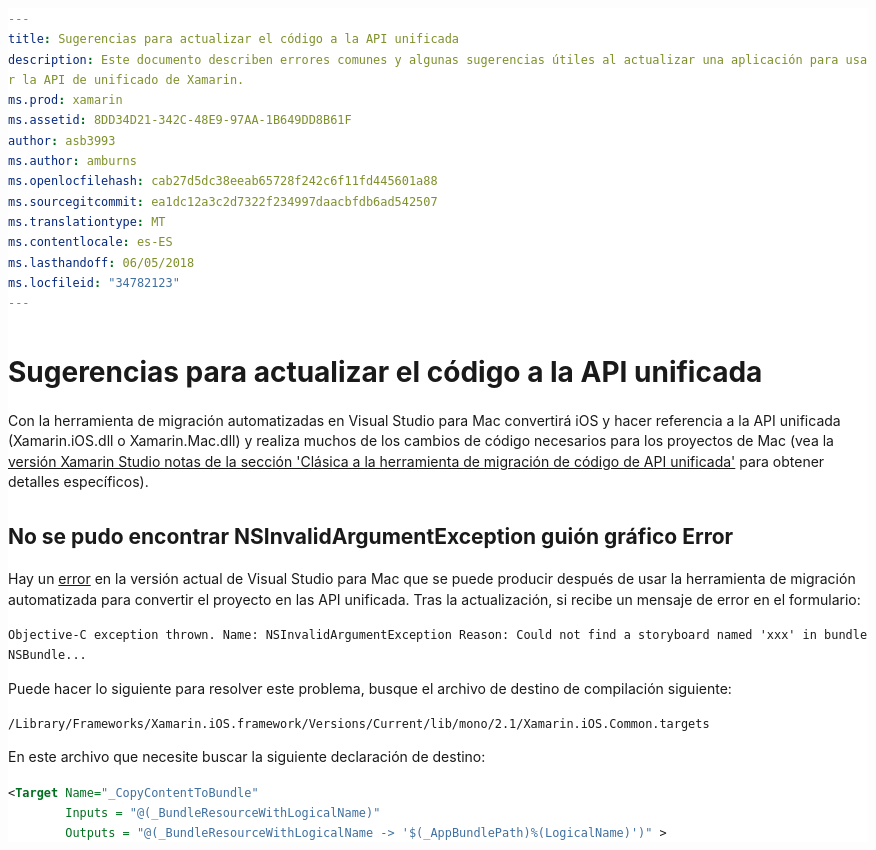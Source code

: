 ```yaml
---
title: Sugerencias para actualizar el código a la API unificada
description: Este documento describen errores comunes y algunas sugerencias útiles al actualizar una aplicación para usar la API de unificado de Xamarin.
ms.prod: xamarin
ms.assetid: 8DD34D21-342C-48E9-97AA-1B649DD8B61F
author: asb3993
ms.author: amburns
ms.openlocfilehash: cab27d5dc38eeab65728f242c6f11fd445601a88
ms.sourcegitcommit: ea1dc12a3c2d7322f234997daacbfdb6ad542507
ms.translationtype: MT
ms.contentlocale: es-ES
ms.lasthandoff: 06/05/2018
ms.locfileid: "34782123"
---
```

# <a name="tips-for-updating-code-to-the-unified-api"></a>Sugerencias para actualizar el código a la API unificada

Con la herramienta de migración automatizadas en Visual Studio para Mac convertirá iOS y hacer referencia a la API unificada (Xamarin.iOS.dll o Xamarin.Mac.dll) y realiza muchos de los cambios de código necesarios para los proyectos de Mac (vea la [versión Xamarin Studio notas de la sección 'Clásica a la herramienta de migración de código de API unificada'](http://developer.xamarin.com/releases/studio/xamarin.studio_5.7/xamarin.studio_5.7/) para obtener detalles específicos).

## <a name="nsinvalidargumentexception-could-not-find-storyboard-error"></a>No se pudo encontrar NSInvalidArgumentException guión gráfico Error

Hay un [error](https://bugzilla.xamarin.com/show_bug.cgi?id=25569) en la versión actual de Visual Studio para Mac que se puede producir después de usar la herramienta de migración automatizada para convertir el proyecto en las API unificada. Tras la actualización, si recibe un mensaje de error en el formulario:

```console
Objective-C exception thrown. Name: NSInvalidArgumentException Reason: Could not find a storyboard named 'xxx' in bundle NSBundle...
```

Puede hacer lo siguiente para resolver este problema, busque el archivo de destino de compilación siguiente:

```console
/Library/Frameworks/Xamarin.iOS.framework/Versions/Current/lib/mono/2.1/Xamarin.iOS.Common.targets
```

En este archivo que necesite buscar la siguiente declaración de destino:

```xml
<Target Name="_CopyContentToBundle"
        Inputs = "@(_BundleResourceWithLogicalName)"
        Outputs = "@(_BundleResourceWithLogicalName -> '$(_AppBundlePath)%(LogicalName)')" >
```
